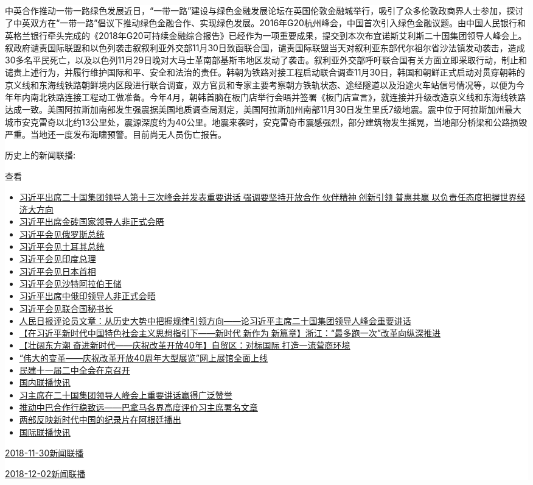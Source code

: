 
中英合作推动一带一路绿色发展近日，“一带一路”建设与绿色金融发展论坛在英国伦敦金融城举行，吸引了众多伦敦政商界人士参加，探讨了中英双方在“一带一路”倡议下推动绿色金融合作、实现绿色发展。2016年G20杭州峰会，中国首次引入绿色金融议题。由中国人民银行和英格兰银行牵头完成的《2018年G20可持续金融综合报告》已经作为一项重要成果，提交到本次布宜诺斯艾利斯二十国集团领导人峰会上。叙政府谴责国际联盟和以色列袭击叙叙利亚外交部11月30日致函联合国，谴责国际联盟当天对叙利亚东部代尔祖尔省沙法镇发动袭击，造成30多名平民死亡，以及以色列11月29日晚对大马士革南部基斯韦地区发动了袭击。叙利亚外交部呼吁联合国有关方面立即采取行动，制止和谴责上述行为，并履行维护国际和平、安全和法治的责任。韩朝为铁路对接工程启动联合调查11月30日，韩国和朝鲜正式启动对贯穿朝韩的京义线和东海线铁路朝鲜境内区段进行联合调查，双方官员和专家主要考察朝方铁轨状态、途经隧道以及沿途火车站信号情况等，以便为今年年内南北铁路连接工程动工做准备。今年4月，朝韩首脑在板门店举行会晤并签署《板门店宣言》，就连接并升级改造京义线和东海线铁路达成一致。美国阿拉斯加南部发生强震据美国地质调查局测定，美国阿拉斯加州南部11月30日发生里氏7级地震。震中位于阿拉斯加州最大城市安克雷奇以北约13公里处，震源深度约为40公里。地震来袭时，安克雷奇市震感强烈，部分建筑物发生摇晃，当地部分桥梁和公路损毁严重。当地还一度发布海啸预警。目前尚无人员伤亡报告。






历史上的新闻联播:

 查看
 

* [习近平出席二十国集团领导人第十三次峰会并发表重要讲话 强调要坚持开放合作 伙伴精神 创新引领 普惠共赢 以负责任态度把握世界经济大方向](#习近平出席二十国集团领导人第十三次峰会并发表重要讲话-强调要坚持开放合作-伙伴精神-创新引领-普惠共赢-以负责任态度把握世界经济)
* [习近平出席金砖国家领导人非正式会晤](#习近平出席金砖国家领导人非正式会晤)
* [习近平会见俄罗斯总统](#习近平会见俄罗斯总统)
* [习近平会见土耳其总统](#习近平会见土耳其总统)
* [习近平会见印度总理](#习近平会见印度总理)
* [习近平会见日本首相](#习近平会见日本首相)
* [习近平会见沙特阿拉伯王储](#习近平会见沙特阿拉伯王储)
* [习近平出席中俄印领导人非正式会晤](#习近平出席中俄印领导人非正式会晤)
* [习近平会见联合国秘书长](#习近平会见联合国秘书长)
* [人民日报评论员文章：从历史大势中把握规律引领方向——论习近平主席二十国集团领导人峰会重要讲话](#人民日报评论员文章：从历史大势中把握规律引领方向——论习近平主席二十国集团领导人峰会重要讲话)
* [【在习近平新时代中国特色社会主义思想指引下——新时代 新作为 新篇章】浙江：“最多跑一次”改革向纵深推进](#【在习近平新时代中国特色社会主义思想指引下——新时代-新作为-新篇章】浙江：“最多跑一次”改革向纵深推进)
* [【壮阔东方潮 奋进新时代——庆祝改革开放40年】自贸区：对标国际 打造一流营商环境](#【壮阔东方潮-奋进新时代——庆祝改革开放40年】自贸区：对标国际-打造一流营商环境)
* [“伟大的变革——庆祝改革开放40周年大型展览”网上展馆全面上线](#“伟大的变革——庆祝改革开放40周年大型展览”网上展馆全面上线)
* [民建十一届二中全会在京召开](#民建十一届二中全会在京召开)
* [国内联播快讯](#国内联播快讯)
* [习主席在二十国集团领导人峰会上重要讲话赢得广泛赞誉](#习主席在二十国集团领导人峰会上重要讲话赢得广泛赞誉)
* [推动中巴合作行稳致远——巴拿马各界高度评价习主席署名文章](#推动中巴合作行稳致远——巴拿马各界高度评价习主席署名文章)
* [两部反映新时代中国的纪录片在阿根廷播出](#两部反映新时代中国的纪录片在阿根廷播出)
* [国际联播快讯](#国际联播快讯)






[2018-11-30新闻联播](/xinwenlianbo/20181130)


[2018-12-02新闻联播](/xinwenlianbo/20181202)



